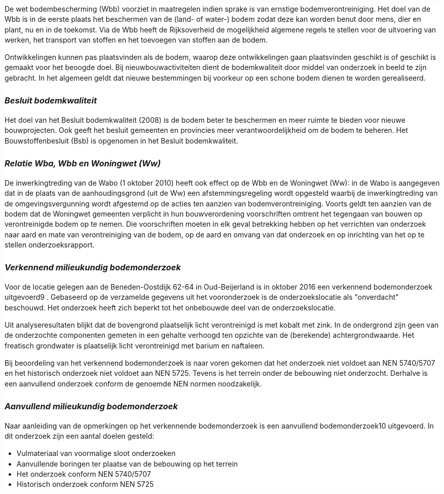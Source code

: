 De wet bodembescherming (Wbb) voorziet in maatregelen indien sprake is van ernstige bodemverontreiniging. Het doel van de Wbb is in de eerste plaats het beschermen van de (land- of water-) bodem zodat deze kan worden benut door mens, dier en plant, nu en in de toekomst. Via de Wbb heeft de Rijksoverheid de mogelijkheid algemene regels te stellen voor de uitvoering van werken, het transport van stoffen en het toevoegen van stoffen aan de bodem.

Ontwikkelingen kunnen pas plaatsvinden als de bodem, waarop deze ontwikkelingen gaan plaatsvinden geschikt is of geschikt is gemaakt voor het beoogde doel. Bij nieuwbouwactiviteiten dient de bodemkwaliteit door middel van onderzoek in beeld te zijn gebracht. In het algemeen geldt dat nieuwe bestemmingen bij voorkeur op een schone bodem dienen te worden gerealiseerd.

### *Besluit bodemkwaliteit*

Het doel van het Besluit bodemkwaliteit (2008) is de bodem beter te beschermen en meer ruimte te bieden voor nieuwe bouwprojecten. Ook geeft het besluit gemeenten en provincies meer verantwoordelijkheid om de bodem te beheren. Het Bouwstoffenbesluit (Bsb) is opgenomen in het Besluit bodemkwaliteit.

### *Relatie Wba, Wbb en Woningwet (Ww)*

De inwerkingtreding van de Wabo (1 oktober 2010) heeft ook effect op de Wbb en de Woningwet (Ww): in de Wabo is aangegeven dat in de plaats van de aanhoudingsgrond (uit de Ww) een afstemmingsregeling wordt opgesteld waarbij de inwerkingtreding van de omgevingsvergunning wordt afgestemd op de acties ten aanzien van bodemverontreiniging. Voorts geldt ten aanzien van de bodem dat de Woningwet gemeenten verplicht in hun bouwverordening voorschriften omtrent het tegengaan van bouwen op verontreinigde bodem op te nemen. Die voorschriften moeten in elk geval betrekking hebben op het verrichten van onderzoek naar aard en mate van verontreiniging van de bodem, op de aard en omvang van dat onderzoek en op inrichting van het op te stellen onderzoeksrapport.

### *Verkennend milieukundig bodemonderzoek*

Voor de locatie gelegen aan de Beneden-Oostdijk 62-64 in Oud-Beijerland is in oktober 2016 een verkennend bodemonderzoek uitgevoerd9 . Gebaseerd op de verzamelde gegevens uit het vooronderzoek is de onderzoekslocatie als "onverdacht" beschouwd. Het onderzoek heeft zich beperkt tot het onbebouwde deel van de onderzoekslocatie.

Uit analyseresultaten blijkt dat de bovengrond plaatselijk licht verontreinigd is met kobalt met zink. In de ondergrond zijn geen van de onderzochte componenten gemeten in een gehalte verhoogd ten opzichte van de (berekende) achtergrondwaarde. Het freatisch grondwater is plaatselijk licht verontreinigd met barium en naftaleen.

Bij beoordeling van het verkennend bodemonderzoek is naar voren gekomen dat het onderzoek niet voldoet aan NEN 5740/5707 en het historisch onderzoek niet voldoet aan NEN 5725. Tevens is het terrein onder de bebouwing niet onderzocht. Derhalve is een aanvullend onderzoek conform de genoemde NEN normen noodzakelijk.

### *Aanvullend milieukundig bodemonderzoek*

Naar aanleiding van de opmerkingen op het verkennende bodemonderzoek is een aanvullend bodemonderzoek10 uitgevoerd. In dit onderzoek zijn een aantal doelen gesteld:

- Vulmateriaal van voormalige sloot onderzoeken
- Aanvullende boringen ter plaatse van de bebouwing op het terrein
- Het onderzoek conform NEN 5740/5707
- Historisch onderzoek conform NEN 5725
